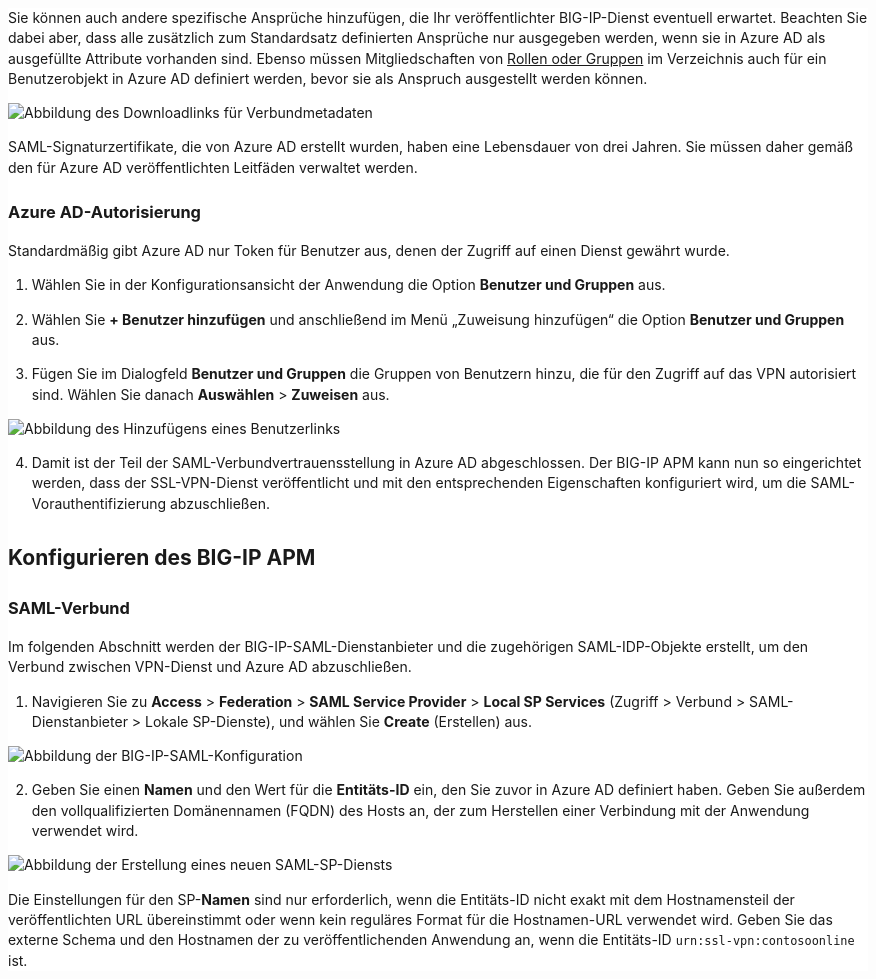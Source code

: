 Sie können auch andere spezifische Ansprüche hinzufügen, die Ihr veröffentlichter BIG-IP-Dienst eventuell erwartet. Beachten Sie dabei aber, dass alle zusätzlich zum Standardsatz definierten Ansprüche nur ausgegeben werden, wenn sie in Azure AD als ausgefüllte Attribute vorhanden sind. Ebenso müssen Mitgliedschaften von [Rollen oder Gruppen](../hybrid/how-to-connect-fed-group-claims.md) im Verzeichnis auch für ein Benutzerobjekt in Azure AD definiert werden, bevor sie als Anspruch ausgestellt werden können.

![Abbildung des Downloadlinks für Verbundmetadaten](media/f5-sso-vpn/saml-signing-certificate.png)

SAML-Signaturzertifikate, die von Azure AD erstellt wurden, haben eine Lebensdauer von drei Jahren. Sie müssen daher gemäß den für Azure AD veröffentlichten Leitfäden verwaltet werden.

### <a name="azure-ad-authorization"></a>Azure AD-Autorisierung

Standardmäßig gibt Azure AD nur Token für Benutzer aus, denen der Zugriff auf einen Dienst gewährt wurde.

1. Wählen Sie in der Konfigurationsansicht der Anwendung die Option **Benutzer und Gruppen** aus.

2. Wählen Sie **+ Benutzer hinzufügen** und anschließend im Menü „Zuweisung hinzufügen“ die Option **Benutzer und Gruppen** aus.

3. Fügen Sie im Dialogfeld **Benutzer und Gruppen** die Gruppen von Benutzern hinzu, die für den Zugriff auf das VPN autorisiert sind. Wählen Sie danach **Auswählen** > **Zuweisen** aus.

![Abbildung des Hinzufügens eines Benutzerlinks ](media/f5-sso-vpn/add-user-link.png)

4. Damit ist der Teil der SAML-Verbundvertrauensstellung in Azure AD abgeschlossen. Der BIG-IP APM kann nun so eingerichtet werden, dass der SSL-VPN-Dienst veröffentlicht und mit den entsprechenden Eigenschaften konfiguriert wird, um die SAML-Vorauthentifizierung abzuschließen.

## <a name="big-ip-apm-configuration"></a>Konfigurieren des BIG-IP APM

### <a name="saml-federation"></a>SAML-Verbund

Im folgenden Abschnitt werden der BIG-IP-SAML-Dienstanbieter und die zugehörigen SAML-IDP-Objekte erstellt, um den Verbund zwischen VPN-Dienst und Azure AD abzuschließen.

1. Navigieren Sie zu **Access** > **Federation** > **SAML Service Provider** > **Local SP Services** (Zugriff > Verbund > SAML-Dienstanbieter > Lokale SP-Dienste), und wählen Sie **Create** (Erstellen) aus.

![Abbildung der BIG-IP-SAML-Konfiguration](media/f5-sso-vpn/bigip-saml-configuration.png)

2. Geben Sie einen **Namen** und den Wert für die **Entitäts-ID** ein, den Sie zuvor in Azure AD definiert haben. Geben Sie außerdem den vollqualifizierten Domänennamen (FQDN) des Hosts an, der zum Herstellen einer Verbindung mit der Anwendung verwendet wird.

![Abbildung der Erstellung eines neuen SAML-SP-Diensts](media/f5-sso-vpn/create-new-saml-sp.png)

   Die Einstellungen für den SP-**Namen** sind nur erforderlich, wenn die Entitäts-ID nicht exakt mit dem Hostnamensteil der veröffentlichten URL übereinstimmt oder wenn kein reguläres Format für die Hostnamen-URL verwendet wird. Geben Sie das externe Schema und den Hostnamen der zu veröffentlichenden Anwendung an, wenn die Entitäts-ID `urn:ssl-vpn:contosoonline` ist.
